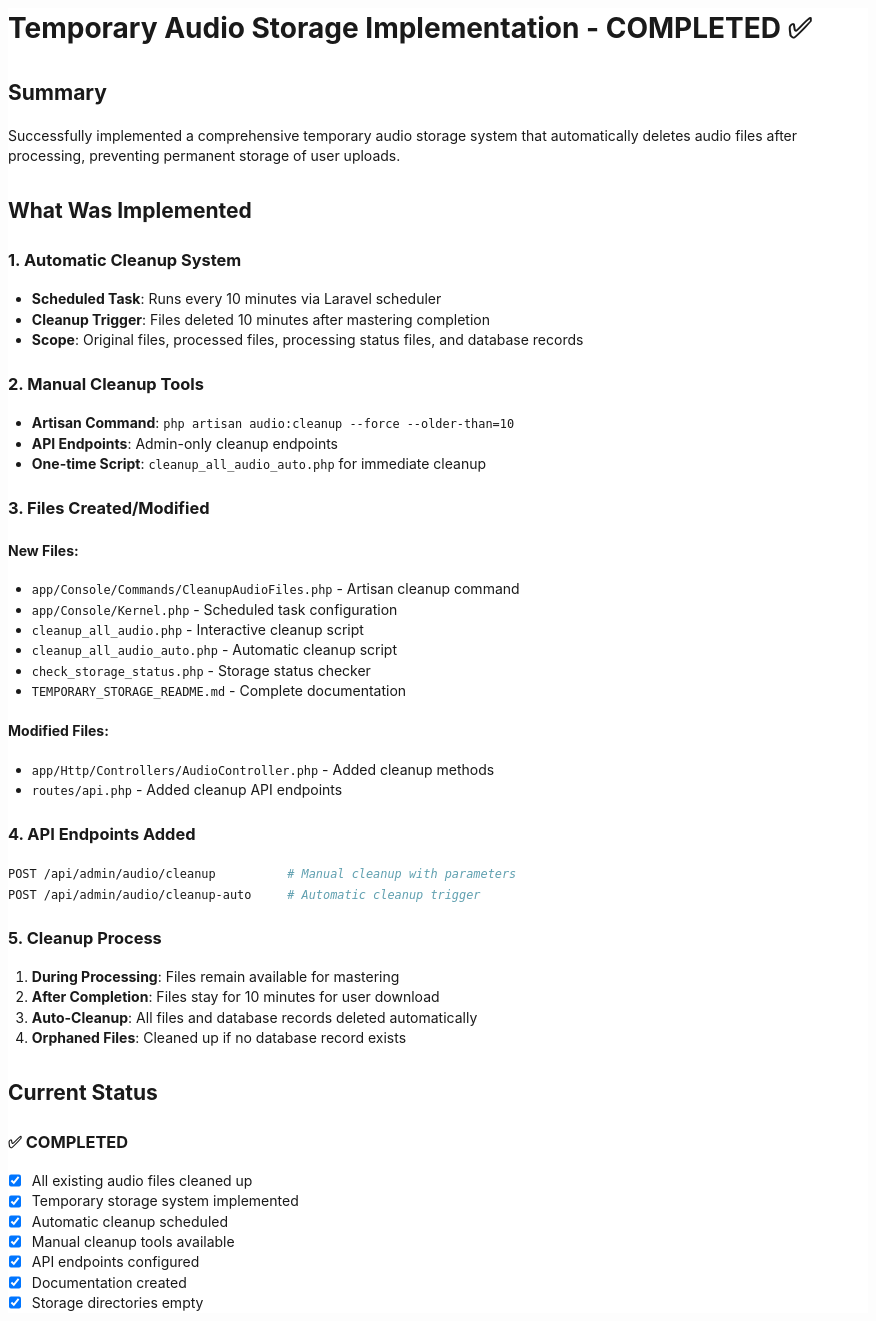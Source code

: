 # Temporary Audio Storage Implementation - COMPLETED ✅

## Summary

Successfully implemented a comprehensive temporary audio storage system that automatically deletes audio files after processing, preventing permanent storage of user uploads.

## What Was Implemented

### 1. **Automatic Cleanup System**
- **Scheduled Task**: Runs every 10 minutes via Laravel scheduler
- **Cleanup Trigger**: Files deleted 10 minutes after mastering completion
- **Scope**: Original files, processed files, processing status files, and database records

### 2. **Manual Cleanup Tools**
- **Artisan Command**: `php artisan audio:cleanup --force --older-than=10`
- **API Endpoints**: Admin-only cleanup endpoints
- **One-time Script**: `cleanup_all_audio_auto.php` for immediate cleanup

### 3. **Files Created/Modified**

#### New Files:
- `app/Console/Commands/CleanupAudioFiles.php` - Artisan cleanup command
- `app/Console/Kernel.php` - Scheduled task configuration
- `cleanup_all_audio.php` - Interactive cleanup script
- `cleanup_all_audio_auto.php` - Automatic cleanup script
- `check_storage_status.php` - Storage status checker
- `TEMPORARY_STORAGE_README.md` - Complete documentation

#### Modified Files:
- `app/Http/Controllers/AudioController.php` - Added cleanup methods
- `routes/api.php` - Added cleanup API endpoints

### 4. **API Endpoints Added**
```bash
POST /api/admin/audio/cleanup          # Manual cleanup with parameters
POST /api/admin/audio/cleanup-auto     # Automatic cleanup trigger
```

### 5. **Cleanup Process**
1. **During Processing**: Files remain available for mastering
2. **After Completion**: Files stay for 10 minutes for user download
3. **Auto-Cleanup**: All files and database records deleted automatically
4. **Orphaned Files**: Cleaned up if no database record exists

## Current Status

### ✅ **COMPLETED**
- [x] All existing audio files cleaned up
- [x] Temporary storage system implemented
- [x] Automatic cleanup scheduled
- [x] Manual cleanup tools available
- [x] API endpoints configured
- [x] Documentation created
- [x] Storage directories empty
